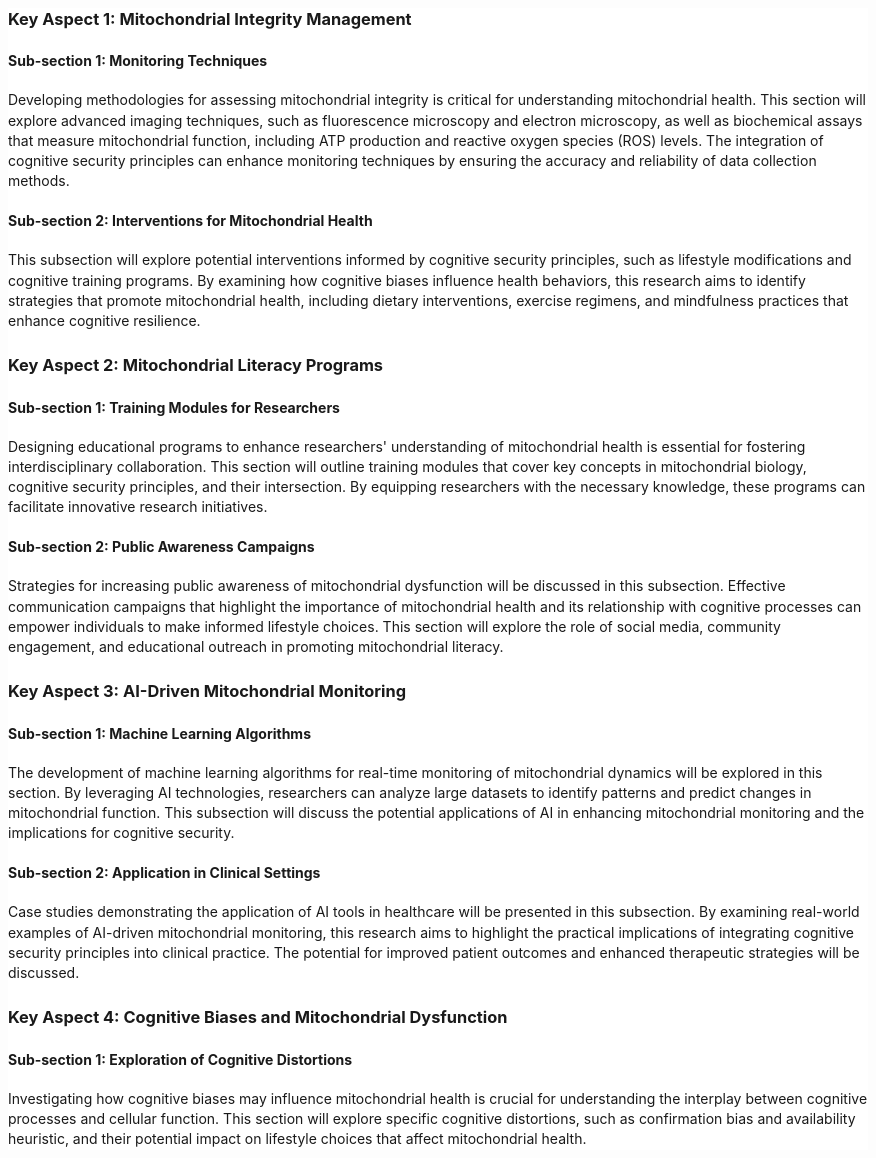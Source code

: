### Key Aspect 1: Mitochondrial Integrity Management
#### Sub-section 1: Monitoring Techniques
Developing methodologies for assessing mitochondrial integrity is critical for understanding mitochondrial health. This section will explore advanced imaging techniques, such as fluorescence microscopy and electron microscopy, as well as biochemical assays that measure mitochondrial function, including ATP production and reactive oxygen species (ROS) levels. The integration of cognitive security principles can enhance monitoring techniques by ensuring the accuracy and reliability of data collection methods.

#### Sub-section 2: Interventions for Mitochondrial Health
This subsection will explore potential interventions informed by cognitive security principles, such as lifestyle modifications and cognitive training programs. By examining how cognitive biases influence health behaviors, this research aims to identify strategies that promote mitochondrial health, including dietary interventions, exercise regimens, and mindfulness practices that enhance cognitive resilience.

### Key Aspect 2: Mitochondrial Literacy Programs
#### Sub-section 1: Training Modules for Researchers
Designing educational programs to enhance researchers' understanding of mitochondrial health is essential for fostering interdisciplinary collaboration. This section will outline training modules that cover key concepts in mitochondrial biology, cognitive security principles, and their intersection. By equipping researchers with the necessary knowledge, these programs can facilitate innovative research initiatives.

#### Sub-section 2: Public Awareness Campaigns
Strategies for increasing public awareness of mitochondrial dysfunction will be discussed in this subsection. Effective communication campaigns that highlight the importance of mitochondrial health and its relationship with cognitive processes can empower individuals to make informed lifestyle choices. This section will explore the role of social media, community engagement, and educational outreach in promoting mitochondrial literacy.

### Key Aspect 3: AI-Driven Mitochondrial Monitoring
#### Sub-section 1: Machine Learning Algorithms
The development of machine learning algorithms for real-time monitoring of mitochondrial dynamics will be explored in this section. By leveraging AI technologies, researchers can analyze large datasets to identify patterns and predict changes in mitochondrial function. This subsection will discuss the potential applications of AI in enhancing mitochondrial monitoring and the implications for cognitive security.

#### Sub-section 2: Application in Clinical Settings
Case studies demonstrating the application of AI tools in healthcare will be presented in this subsection. By examining real-world examples of AI-driven mitochondrial monitoring, this research aims to highlight the practical implications of integrating cognitive security principles into clinical practice. The potential for improved patient outcomes and enhanced therapeutic strategies will be discussed.

### Key Aspect 4: Cognitive Biases and Mitochondrial Dysfunction
#### Sub-section 1: Exploration of Cognitive Distortions
Investigating how cognitive biases may influence mitochondrial health is crucial for understanding the interplay between cognitive processes and cellular function. This section will explore specific cognitive distortions, such as confirmation bias and availability heuristic, and their potential impact on lifestyle choices that affect mitochondrial health.
